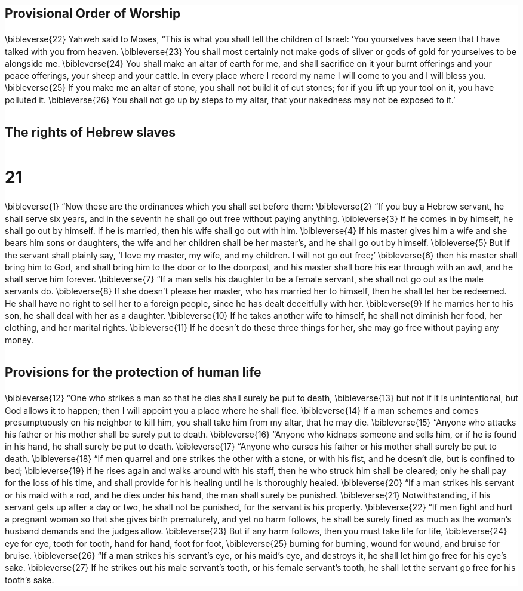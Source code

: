 ## Provisional Order of Worship
\bibleverse{22} Yahweh said to Moses, “This is what you shall tell the children of Israel: ‘You yourselves have seen that I have talked with you from heaven. \bibleverse{23} You shall most certainly not make gods of silver or gods of gold for yourselves to be alongside me. \bibleverse{24} You shall make an altar of earth for me, and shall sacrifice on it your burnt offerings and your peace offerings, your sheep and your cattle. In every place where I record my name I will come to you and I will bless you. \bibleverse{25} If you make me an altar of stone, you shall not build it of cut stones; for if you lift up your tool on it, you have polluted it. \bibleverse{26} You shall not go up by steps to my altar, that your nakedness may not be exposed to it.’ 

## The rights of Hebrew slaves
# 21 
\bibleverse{1} “Now these are the ordinances which you shall set before them: \bibleverse{2} “If you buy a Hebrew servant, he shall serve six years, and in the seventh he shall go out free without paying anything. \bibleverse{3} If he comes in by himself, he shall go out by himself. If he is married, then his wife shall go out with him. \bibleverse{4} If his master gives him a wife and she bears him sons or daughters, the wife and her children shall be her master’s, and he shall go out by himself. \bibleverse{5} But if the servant shall plainly say, ‘I love my master, my wife, and my children. I will not go out free;’ \bibleverse{6} then his master shall bring him to God, and shall bring him to the door or to the doorpost, and his master shall bore his ear through with an awl, and he shall serve him forever. \bibleverse{7} “If a man sells his daughter to be a female servant, she shall not go out as the male servants do. \bibleverse{8} If she doesn’t please her master, who has married her to himself, then he shall let her be redeemed. He shall have no right to sell her to a foreign people, since he has dealt deceitfully with her. \bibleverse{9} If he marries her to his son, he shall deal with her as a daughter. \bibleverse{10} If he takes another wife to himself, he shall not diminish her food, her clothing, and her marital rights. \bibleverse{11} If he doesn’t do these three things for her, she may go free without paying any money.

## Provisions for the protection of human life
\bibleverse{12} “One who strikes a man so that he dies shall surely be put to death, \bibleverse{13} but not if it is unintentional, but God allows it to happen; then I will appoint you a place where he shall flee. \bibleverse{14} If a man schemes and comes presumptuously on his neighbor to kill him, you shall take him from my altar, that he may die. \bibleverse{15} “Anyone who attacks his father or his mother shall be surely put to death. \bibleverse{16} “Anyone who kidnaps someone and sells him, or if he is found in his hand, he shall surely be put to death. \bibleverse{17} “Anyone who curses his father or his mother shall surely be put to death. \bibleverse{18} “If men quarrel and one strikes the other with a stone, or with his fist, and he doesn’t die, but is confined to bed; \bibleverse{19} if he rises again and walks around with his staff, then he who struck him shall be cleared; only he shall pay for the loss of his time, and shall provide for his healing until he is thoroughly healed. \bibleverse{20} “If a man strikes his servant or his maid with a rod, and he dies under his hand, the man shall surely be punished. \bibleverse{21} Notwithstanding, if his servant gets up after a day or two, he shall not be punished, for the servant is his property. \bibleverse{22} “If men fight and hurt a pregnant woman so that she gives birth prematurely, and yet no harm follows, he shall be surely fined as much as the woman’s husband demands and the judges allow. \bibleverse{23} But if any harm follows, then you must take life for life, \bibleverse{24} eye for eye, tooth for tooth, hand for hand, foot for foot, \bibleverse{25} burning for burning, wound for wound, and bruise for bruise. \bibleverse{26} “If a man strikes his servant’s eye, or his maid’s eye, and destroys it, he shall let him go free for his eye’s sake. \bibleverse{27} If he strikes out his male servant’s tooth, or his female servant’s tooth, he shall let the servant go free for his tooth’s sake.
